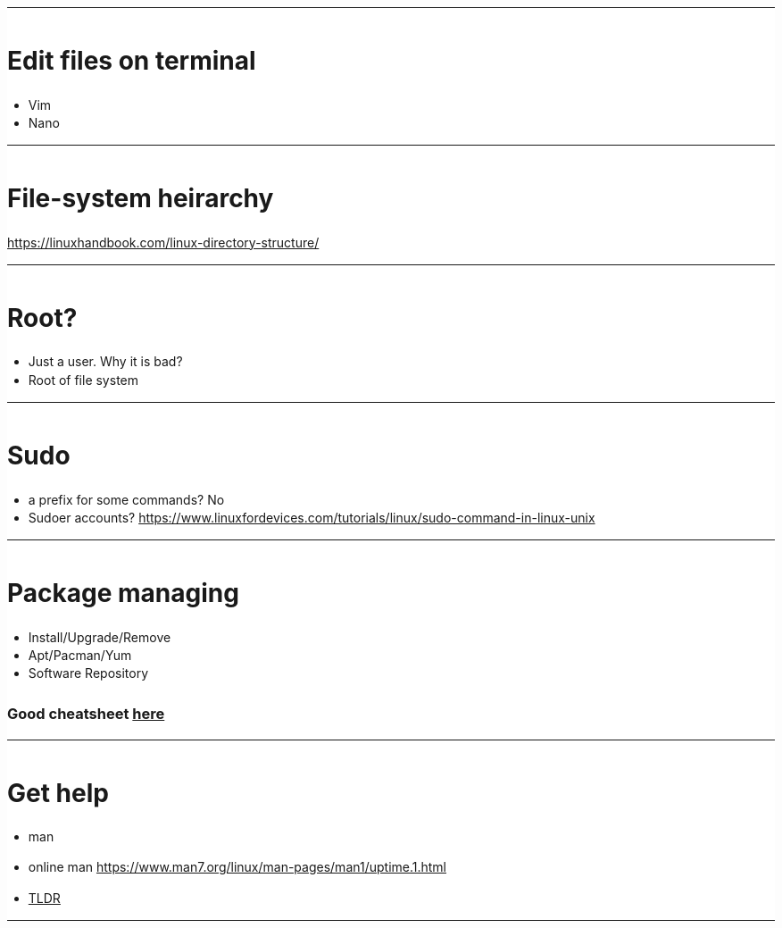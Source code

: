 ----------

# Edit files on terminal
+ Vim
+ Nano

---------

# File-system heirarchy

https://linuxhandbook.com/linux-directory-structure/

-----------

# Root?
+ Just a user. Why it is bad?
+ Root of file system


-----------

# Sudo
+ a prefix for some commands? No
+ Sudoer accounts?
https://www.linuxfordevices.com/tutorials/linux/sudo-command-in-linux-unix

---------------

# Package managing

+ Install/Upgrade/Remove
+ Apt/Pacman/Yum
+ Software Repository

### Good cheatsheet [here](https://blog.packagecloud.io/apt-cheat-sheet/)

-------------


# Get help
+ man
+ online man
https://www.man7.org/linux/man-pages/man1/uptime.1.html

+ [TLDR](https://tldr.sh/)

----------

